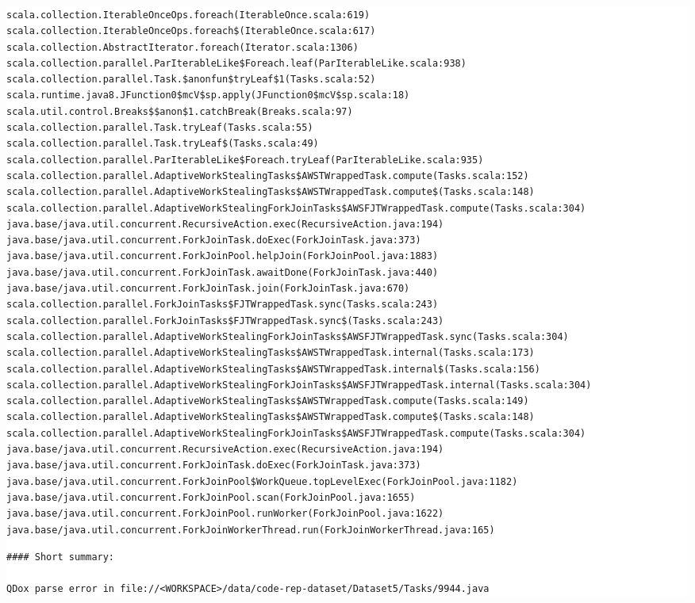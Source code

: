 	scala.collection.IterableOnceOps.foreach(IterableOnce.scala:619)
	scala.collection.IterableOnceOps.foreach$(IterableOnce.scala:617)
	scala.collection.AbstractIterator.foreach(Iterator.scala:1306)
	scala.collection.parallel.ParIterableLike$Foreach.leaf(ParIterableLike.scala:938)
	scala.collection.parallel.Task.$anonfun$tryLeaf$1(Tasks.scala:52)
	scala.runtime.java8.JFunction0$mcV$sp.apply(JFunction0$mcV$sp.scala:18)
	scala.util.control.Breaks$$anon$1.catchBreak(Breaks.scala:97)
	scala.collection.parallel.Task.tryLeaf(Tasks.scala:55)
	scala.collection.parallel.Task.tryLeaf$(Tasks.scala:49)
	scala.collection.parallel.ParIterableLike$Foreach.tryLeaf(ParIterableLike.scala:935)
	scala.collection.parallel.AdaptiveWorkStealingTasks$AWSTWrappedTask.compute(Tasks.scala:152)
	scala.collection.parallel.AdaptiveWorkStealingTasks$AWSTWrappedTask.compute$(Tasks.scala:148)
	scala.collection.parallel.AdaptiveWorkStealingForkJoinTasks$AWSFJTWrappedTask.compute(Tasks.scala:304)
	java.base/java.util.concurrent.RecursiveAction.exec(RecursiveAction.java:194)
	java.base/java.util.concurrent.ForkJoinTask.doExec(ForkJoinTask.java:373)
	java.base/java.util.concurrent.ForkJoinPool.helpJoin(ForkJoinPool.java:1883)
	java.base/java.util.concurrent.ForkJoinTask.awaitDone(ForkJoinTask.java:440)
	java.base/java.util.concurrent.ForkJoinTask.join(ForkJoinTask.java:670)
	scala.collection.parallel.ForkJoinTasks$FJTWrappedTask.sync(Tasks.scala:243)
	scala.collection.parallel.ForkJoinTasks$FJTWrappedTask.sync$(Tasks.scala:243)
	scala.collection.parallel.AdaptiveWorkStealingForkJoinTasks$AWSFJTWrappedTask.sync(Tasks.scala:304)
	scala.collection.parallel.AdaptiveWorkStealingTasks$AWSTWrappedTask.internal(Tasks.scala:173)
	scala.collection.parallel.AdaptiveWorkStealingTasks$AWSTWrappedTask.internal$(Tasks.scala:156)
	scala.collection.parallel.AdaptiveWorkStealingForkJoinTasks$AWSFJTWrappedTask.internal(Tasks.scala:304)
	scala.collection.parallel.AdaptiveWorkStealingTasks$AWSTWrappedTask.compute(Tasks.scala:149)
	scala.collection.parallel.AdaptiveWorkStealingTasks$AWSTWrappedTask.compute$(Tasks.scala:148)
	scala.collection.parallel.AdaptiveWorkStealingForkJoinTasks$AWSFJTWrappedTask.compute(Tasks.scala:304)
	java.base/java.util.concurrent.RecursiveAction.exec(RecursiveAction.java:194)
	java.base/java.util.concurrent.ForkJoinTask.doExec(ForkJoinTask.java:373)
	java.base/java.util.concurrent.ForkJoinPool$WorkQueue.topLevelExec(ForkJoinPool.java:1182)
	java.base/java.util.concurrent.ForkJoinPool.scan(ForkJoinPool.java:1655)
	java.base/java.util.concurrent.ForkJoinPool.runWorker(ForkJoinPool.java:1622)
	java.base/java.util.concurrent.ForkJoinWorkerThread.run(ForkJoinWorkerThread.java:165)
```
#### Short summary: 

QDox parse error in file://<WORKSPACE>/data/code-rep-dataset/Dataset5/Tasks/9944.java